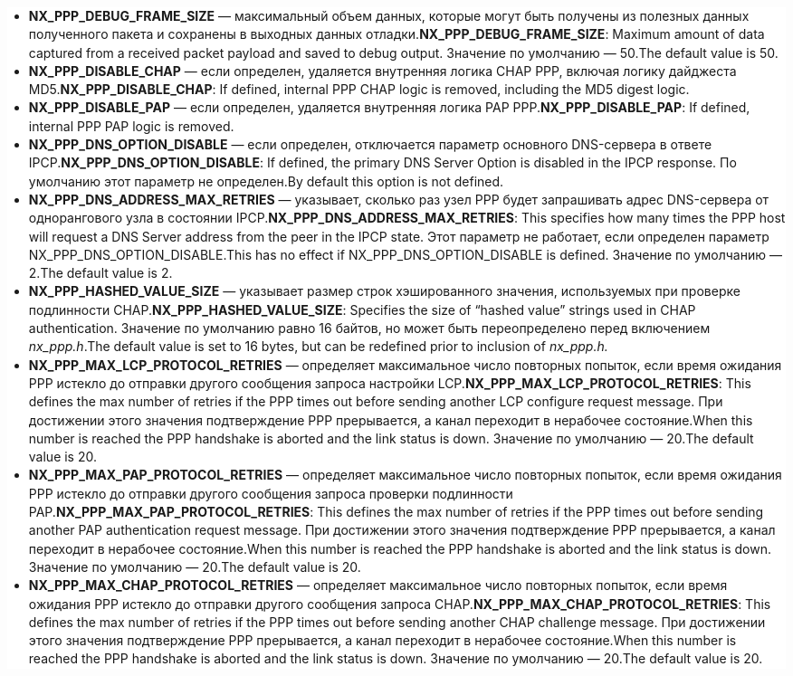 - <span data-ttu-id="13b2c-187">**NX_PPP_DEBUG_FRAME_SIZE** — максимальный объем данных, которые могут быть получены из полезных данных полученного пакета и сохранены в выходных данных отладки.</span><span class="sxs-lookup"><span data-stu-id="13b2c-187">**NX_PPP_DEBUG_FRAME_SIZE**: Maximum amount of data captured from a received packet payload and saved to debug output.</span></span> <span data-ttu-id="13b2c-188">Значение по умолчанию — 50.</span><span class="sxs-lookup"><span data-stu-id="13b2c-188">The default value is 50.</span></span>
- <span data-ttu-id="13b2c-189">**NX_PPP_DISABLE_CHAP** — если определен, удаляется внутренняя логика CHAP PPP, включая логику дайджеста MD5.</span><span class="sxs-lookup"><span data-stu-id="13b2c-189">**NX_PPP_DISABLE_CHAP**: If defined, internal PPP CHAP logic is removed, including the MD5 digest logic.</span></span>
- <span data-ttu-id="13b2c-190">**NX_PPP_DISABLE_PAP** — если определен, удаляется внутренняя логика PAP PPP.</span><span class="sxs-lookup"><span data-stu-id="13b2c-190">**NX_PPP_DISABLE_PAP**: If defined, internal PPP PAP logic is removed.</span></span>
- <span data-ttu-id="13b2c-191">**NX_PPP_DNS_OPTION_DISABLE** — если определен, отключается параметр основного DNS-сервера в ответе IPCP.</span><span class="sxs-lookup"><span data-stu-id="13b2c-191">**NX_PPP_DNS_OPTION_DISABLE**: If defined, the primary DNS Server Option is disabled in the IPCP response.</span></span> <span data-ttu-id="13b2c-192">По умолчанию этот параметр не определен.</span><span class="sxs-lookup"><span data-stu-id="13b2c-192">By default this option is not defined.</span></span>
- <span data-ttu-id="13b2c-193">**NX_PPP_DNS_ADDRESS_MAX_RETRIES** — указывает, сколько раз узел PPP будет запрашивать адрес DNS-сервера от однорангового узла в состоянии IPCP.</span><span class="sxs-lookup"><span data-stu-id="13b2c-193">**NX_PPP_DNS_ADDRESS_MAX_RETRIES**: This specifies how many times the PPP host will request a DNS Server address from the peer in the IPCP state.</span></span> <span data-ttu-id="13b2c-194">Этот параметр не работает, если определен параметр NX_PPP_DNS_OPTION_DISABLE.</span><span class="sxs-lookup"><span data-stu-id="13b2c-194">This has no effect if NX_PPP_DNS_OPTION_DISABLE is defined.</span></span> <span data-ttu-id="13b2c-195">Значение по умолчанию — 2.</span><span class="sxs-lookup"><span data-stu-id="13b2c-195">The default value is 2.</span></span>
- <span data-ttu-id="13b2c-196">**NX_PPP_HASHED_VALUE_SIZE** — указывает размер строк хэшированного значения, используемых при проверке подлинности CHAP.</span><span class="sxs-lookup"><span data-stu-id="13b2c-196">**NX_PPP_HASHED_VALUE_SIZE**: Specifies the size of “hashed value” strings used in CHAP authentication.</span></span> <span data-ttu-id="13b2c-197">Значение по умолчанию равно 16 байтов, но может быть переопределено перед включением *nx_ppp.h*.</span><span class="sxs-lookup"><span data-stu-id="13b2c-197">The default value is set to 16 bytes, but can be redefined prior to inclusion of *nx_ppp.h.*</span></span>
- <span data-ttu-id="13b2c-198">**NX_PPP_MAX_LCP_PROTOCOL_RETRIES** — определяет максимальное число повторных попыток, если время ожидания PPP истекло до отправки другого сообщения запроса настройки LCP.</span><span class="sxs-lookup"><span data-stu-id="13b2c-198">**NX_PPP_MAX_LCP_PROTOCOL_RETRIES**: This defines the max number of retries if the PPP times out before sending another LCP configure request message.</span></span> <span data-ttu-id="13b2c-199">При достижении этого значения подтверждение PPP прерывается, а канал переходит в нерабочее состояние.</span><span class="sxs-lookup"><span data-stu-id="13b2c-199">When this number is reached the PPP handshake is aborted and the link status is down.</span></span> <span data-ttu-id="13b2c-200">Значение по умолчанию — 20.</span><span class="sxs-lookup"><span data-stu-id="13b2c-200">The default value is 20.</span></span>
- <span data-ttu-id="13b2c-201">**NX_PPP_MAX_PAP_PROTOCOL_RETRIES** — определяет максимальное число повторных попыток, если время ожидания PPP истекло до отправки другого сообщения запроса проверки подлинности PAP.</span><span class="sxs-lookup"><span data-stu-id="13b2c-201">**NX_PPP_MAX_PAP_PROTOCOL_RETRIES**: This defines the max number of retries if the PPP times out before sending another PAP authentication request message.</span></span> <span data-ttu-id="13b2c-202">При достижении этого значения подтверждение PPP прерывается, а канал переходит в нерабочее состояние.</span><span class="sxs-lookup"><span data-stu-id="13b2c-202">When this number is reached the PPP handshake is aborted and the link status is down.</span></span> <span data-ttu-id="13b2c-203">Значение по умолчанию — 20.</span><span class="sxs-lookup"><span data-stu-id="13b2c-203">The default value is 20.</span></span>
- <span data-ttu-id="13b2c-204">**NX_PPP_MAX_CHAP_PROTOCOL_RETRIES** — определяет максимальное число повторных попыток, если время ожидания PPP истекло до отправки другого сообщения запроса CHAP.</span><span class="sxs-lookup"><span data-stu-id="13b2c-204">**NX_PPP_MAX_CHAP_PROTOCOL_RETRIES**: This defines the max number of retries if the PPP times out before sending another CHAP challenge message.</span></span> <span data-ttu-id="13b2c-205">При достижении этого значения подтверждение PPP прерывается, а канал переходит в нерабочее состояние.</span><span class="sxs-lookup"><span data-stu-id="13b2c-205">When this number is reached the PPP handshake is aborted and the link status is down.</span></span> <span data-ttu-id="13b2c-206">Значение по умолчанию — 20.</span><span class="sxs-lookup"><span data-stu-id="13b2c-206">The default value is 20.</span></span>